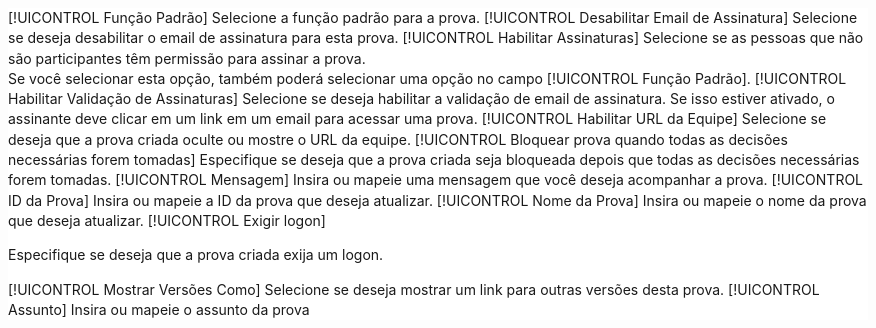    <td>[!UICONTROL Função Padrão]</td> 
   <td>Selecione a função padrão para a prova.</td> 
  </tr> 
  <tr> 
   <td>[!UICONTROL Desabilitar Email de Assinatura]</td> 
   <td>Selecione se deseja desabilitar o email de assinatura para esta prova.</td> 
  </tr> 
  <tr> 
   <td>[!UICONTROL Habilitar Assinaturas]</td> 
   <td>Selecione se as pessoas que não são participantes têm permissão para assinar a prova.<br>Se você selecionar esta opção, também poderá selecionar uma opção no campo [!UICONTROL Função Padrão].</td> 
  </tr> 
  <tr> 
   <td>[!UICONTROL Habilitar Validação de Assinaturas]</td> 
   <td>Selecione se deseja habilitar a validação de email de assinatura. Se isso estiver ativado, o assinante deve clicar em um link em um email para acessar uma prova.</td> 
  </tr> 
  <tr> 
   <td>[!UICONTROL Habilitar URL da Equipe]</td> 
   <td>Selecione se deseja que a prova criada oculte ou mostre o URL da equipe.</td> 
  </tr> 
  <tr> 
   <td>[!UICONTROL Bloquear prova quando todas as decisões necessárias forem tomadas]</td> 
   <td>Especifique se deseja que a prova criada seja bloqueada depois que todas as decisões necessárias forem tomadas.</td> 
  </tr> 
  <tr> 
   <td>[!UICONTROL Mensagem]</td> 
   <td>Insira ou mapeie uma mensagem que você deseja acompanhar a prova.</td> 
  </tr> 
  <tr> 
   <td>[!UICONTROL ID da Prova] </td> 
   <td>Insira ou mapeie a ID da prova que deseja atualizar.</td> 
  </tr> 
  <tr> 
   <td>[!UICONTROL Nome da Prova]</td> 
   <td>Insira ou mapeie o nome da prova que deseja atualizar.</td> 
  </tr> 
  <tr> 
   <td>[!UICONTROL Exigir logon]</td> 
   <td> <p>Especifique se deseja que a prova criada exija um logon. </p> </td> 
  </tr> 
  <tr> 
   <td>[!UICONTROL Mostrar Versões Como]</td> 
   <td>Selecione se deseja mostrar um link para outras versões desta prova.</td> 
  </tr> 
  <tr> 
   <td>[!UICONTROL Assunto]</td> 
   <td>Insira ou mapeie o assunto da prova</td> 
  </tr> 
 </tbody> 
</table>
